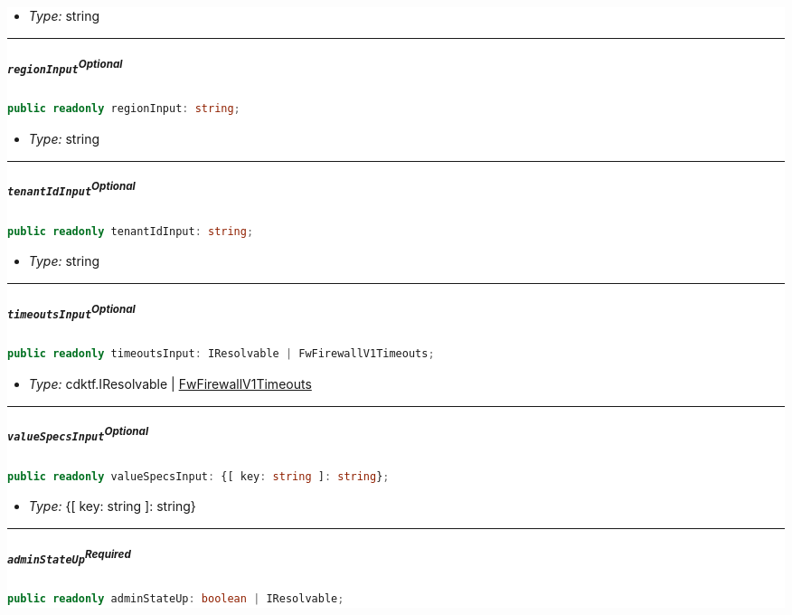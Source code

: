 - *Type:* string

---

##### `regionInput`<sup>Optional</sup> <a name="regionInput" id="@ithings/cdktf-provider-openstack.fwFirewallV1.FwFirewallV1.property.regionInput"></a>

```typescript
public readonly regionInput: string;
```

- *Type:* string

---

##### `tenantIdInput`<sup>Optional</sup> <a name="tenantIdInput" id="@ithings/cdktf-provider-openstack.fwFirewallV1.FwFirewallV1.property.tenantIdInput"></a>

```typescript
public readonly tenantIdInput: string;
```

- *Type:* string

---

##### `timeoutsInput`<sup>Optional</sup> <a name="timeoutsInput" id="@ithings/cdktf-provider-openstack.fwFirewallV1.FwFirewallV1.property.timeoutsInput"></a>

```typescript
public readonly timeoutsInput: IResolvable | FwFirewallV1Timeouts;
```

- *Type:* cdktf.IResolvable | <a href="#@ithings/cdktf-provider-openstack.fwFirewallV1.FwFirewallV1Timeouts">FwFirewallV1Timeouts</a>

---

##### `valueSpecsInput`<sup>Optional</sup> <a name="valueSpecsInput" id="@ithings/cdktf-provider-openstack.fwFirewallV1.FwFirewallV1.property.valueSpecsInput"></a>

```typescript
public readonly valueSpecsInput: {[ key: string ]: string};
```

- *Type:* {[ key: string ]: string}

---

##### `adminStateUp`<sup>Required</sup> <a name="adminStateUp" id="@ithings/cdktf-provider-openstack.fwFirewallV1.FwFirewallV1.property.adminStateUp"></a>

```typescript
public readonly adminStateUp: boolean | IResolvable;
```

